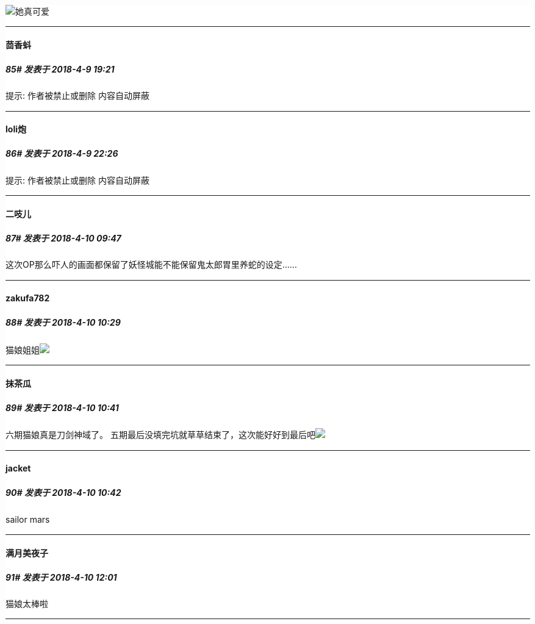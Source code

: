 <img src="https://static.saraba1st.com/image/smiley/face2017/072.png" referrerpolicy="no-referrer">她真可爱

*****

####  茴香蚪  
##### 85#       发表于 2018-4-9 19:21

提示: 作者被禁止或删除 内容自动屏蔽

*****

####  loli炮  
##### 86#       发表于 2018-4-9 22:26

提示: 作者被禁止或删除 内容自动屏蔽

*****

####  二吱儿  
##### 87#       发表于 2018-4-10 09:47

这次OP那么吓人的画面都保留了妖怪城能不能保留鬼太郎胃里养蛇的设定……

*****

####  zakufa782  
##### 88#       发表于 2018-4-10 10:29

猫娘姐姐<img src="https://static.saraba1st.com/image/smiley/face2017/075.png" referrerpolicy="no-referrer">

*****

####  抹茶瓜  
##### 89#       发表于 2018-4-10 10:41

六期猫娘真是刀剑神域了。 五期最后没填完坑就草草结束了，这次能好好到最后吧<img src="https://static.saraba1st.com/image/smiley/face2017/037.png" referrerpolicy="no-referrer">

*****

####  jacket  
##### 90#       发表于 2018-4-10 10:42

sailor mars


*****

####  满月美夜子  
##### 91#       发表于 2018-4-10 12:01

猫娘太棒啦

*****
